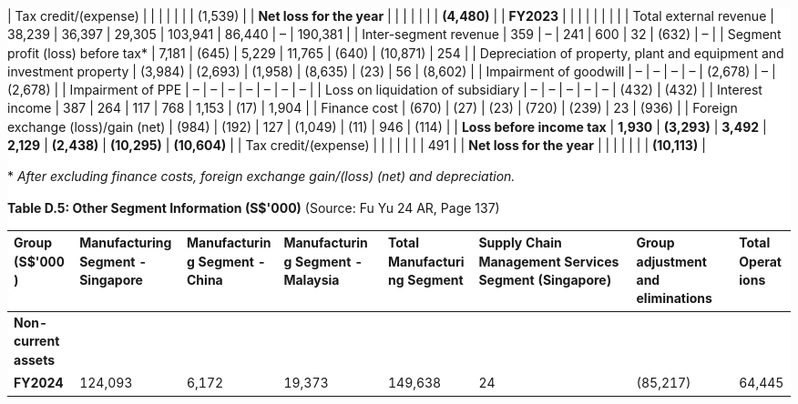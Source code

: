 | Tax credit/(expense)                         |                                   |                               |                                  |                             |                                      |                                   | (1,539)          |
| **Net loss for the year**                    |                                   |                               |                                  |                             |                                      |                                   | **(4,480)**      |
| **FY2023**                                   |                                   |                               |                                  |                             |                                      |                                   |                  |
| Total external revenue                       | 38,239                            | 36,397                        | 29,305                           | 103,941                     | 86,440                               | –                                 | 190,381          |
| Inter-segment revenue                        | 359                               | –                             | 241                              | 600                         | 32                                   | (632)                             | –                |
| Segment profit (loss) before tax\*           | 7,181                             | (645)                         | 5,229                            | 11,765                      | (640)                                | (10,871)                          | 254              |
| Depreciation of property, plant and equipment and investment property | (3,984)                           | (2,693)                       | (1,958)                          | (8,635)                     | (23)                                 | 56                                | (8,602)          |
| Impairment of goodwill                       | –                                 | –                             | –                                | –                           | (2,678)                              | –                                 | (2,678)          |
| Impairment of PPE                            | –                                 | –                             | –                                | –                           | –                                    | –                                 | –                |
| Loss on liquidation of subsidiary            | –                                 | –                             | –                                | –                           | –                                    | (432)                             | (432)            |
| Interest income                              | 387                               | 264                           | 117                              | 768                         | 1,153                                | (17)                              | 1,904            |
| Finance cost                                 | (670)                             | (27)                          | (23)                             | (720)                       | (239)                                | 23                                | (936)            |
| Foreign exchange (loss)/gain (net)           | (984)                             | (192)                         | 127                              | (1,049)                     | (11)                                 | 946                               | (114)            |
| **Loss before income tax**                   | **1,930**                         | **(3,293)**                   | **3,492**                        | **2,129**                   | **(2,438)**                          | **(10,295)**                      | **(10,604)**     |
| Tax credit/(expense)                         |                                   |                               |                                  |                             |                                      |                                   | 491              |
| **Net loss for the year**                    |                                   |                               |                                  |                             |                                      |                                   | **(10,113)**     |

\* *After excluding finance costs, foreign exchange gain/(loss) (net) and depreciation.*

**Table D.5: Other Segment Information (S$'000)** (Source: Fu Yu 24 AR, Page 137)

| Group (S$'000)                               | Manufacturing Segment - Singapore | Manufacturing Segment - China | Manufacturing Segment - Malaysia | Total Manufacturing Segment | Supply Chain Management Services Segment (Singapore) | Group adjustment and eliminations | Total Operations |
| :------------------------------------------- | :-------------------------------- | :---------------------------- | :------------------------------- | :-------------------------- | :----------------------------------- | :-------------------------------- | :--------------- |
| **Non-current assets**                       |                                   |                               |                                  |                             |                                      |                                   |                  |
| **FY2024**                                   | 124,093                           | 6,172                         | 19,373                           | 149,638                     | 24                                   | (85,217)                          | 64,445           |